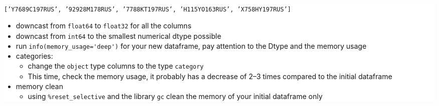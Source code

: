   ```[’Y7689C197RUS’, ’92928M178RUS’, ’7788KT197RUS’, ’H115YO163RUS’, ’X758HY197RUS’]```
  * downcast from `float64` to `float32` for all the columns
  * downcast from `int64` to the smallest numerical dtype possible
  * run `info(memory_usage='deep')` for your new dataframe, pay attention to the Dtype and the memory usage
* categories:
  * change the `object` type columns to the type `category`
  * This time, check the memory usage, it probably has a decrease of 2–3 times compared to the initial dataframe
* memory clean
  * using `%reset_selective` and the library `gc` clean the memory of your initial dataframe only

